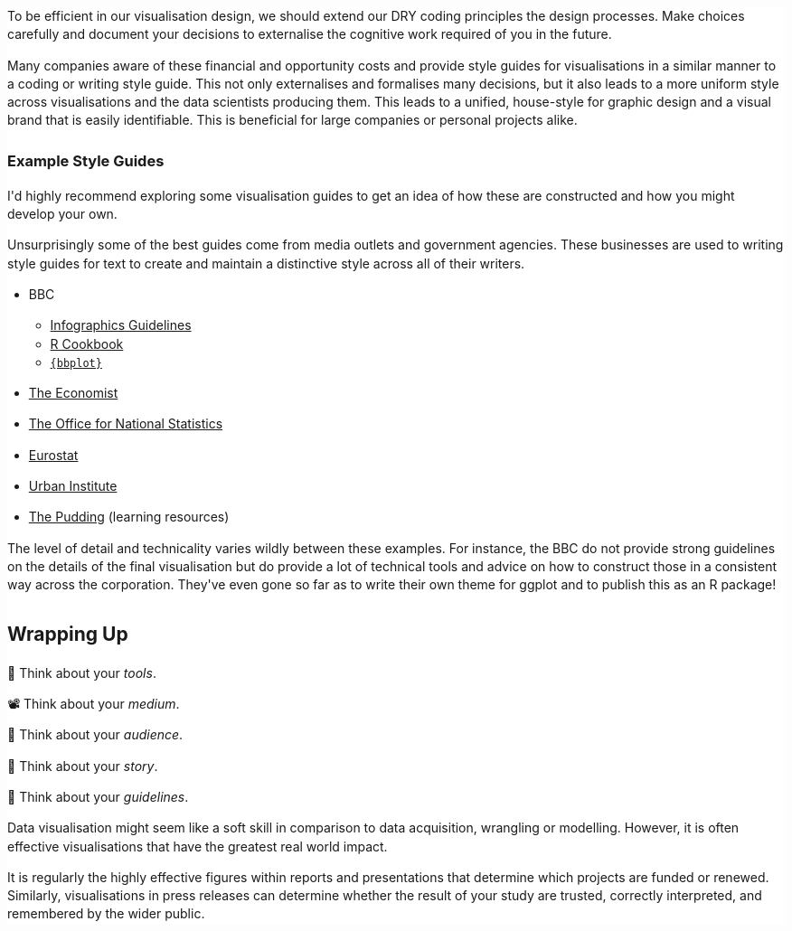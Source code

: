 To be efficient in our visualisation design, we should extend our DRY coding principles the design processes. Make choices carefully and document your decisions to externalise the cognitive work required of you in the future. 

Many companies aware of these financial and opportunity costs and provide style guides for visualisations in a similar manner to a coding or writing style guide. This not only externalises and formalises many decisions, but it also leads to a more uniform style across visualisations and the data scientists producing them. This leads to a unified, house-style for graphic design and a visual brand that is easily identifiable. This is beneficial for large companies or personal projects alike. 

### Example Style Guides 

I'd highly recommend exploring some visualisation guides to get an idea of how these are constructed and how you might develop your own.  

Unsurprisingly some of the best guides come from media outlets and government agencies. These businesses are used to writing style guides for text to create and maintain a distinctive style across all of their writers. 

- BBC 
  - [Infographics Guidelines](https://www.bbc.co.uk/gel/features/how-to-design-infographics )
  - [R Cookbook](https://bbc.github.io/rcookbook/)
  - [`{bbplot}`](https://github.com/bbc/bbplot)
  
- [The Economist](https://design-system.economist.com/documents/CHARTstyleguide_20170505.pdf) 

- [The Office for National Statistics](https://style.ons.gov.uk/category/data-visualisation/)

- [Eurostat](https://ec.europa.eu/eurostat/web/products-eurostat-news/-/STYLE-GUIDE_2016)

- [Urban Institute](https://urbaninstitute.github.io/graphics-styleguide/)

- [The Pudding](https://pudding.cool/resources/) (learning resources)


The level of detail and technicality varies wildly between these examples. For instance, the BBC do not provide strong guidelines on the details of the final visualisation but do provide a lot of technical tools and advice on how to construct those in a consistent way across the corporation. They've even gone so far as to write their own theme for ggplot and to publish this as an R package!


## Wrapping Up 

🔨 Think about your _tools_.

📽 Think about your _medium_.

👥 Think about your _audience_.

📖 Think about your _story_.

📝 Think about your _guidelines_.

Data visualisation might seem like a soft skill in comparison to data acquisition, wrangling or modelling. However, it is often effective visualisations that have the greatest real world impact. 

It is regularly the highly effective figures within reports and presentations that determine which projects are funded or renewed.  Similarly, visualisations in press releases can determine whether the result of your study are trusted, correctly interpreted, and remembered by the wider public.
